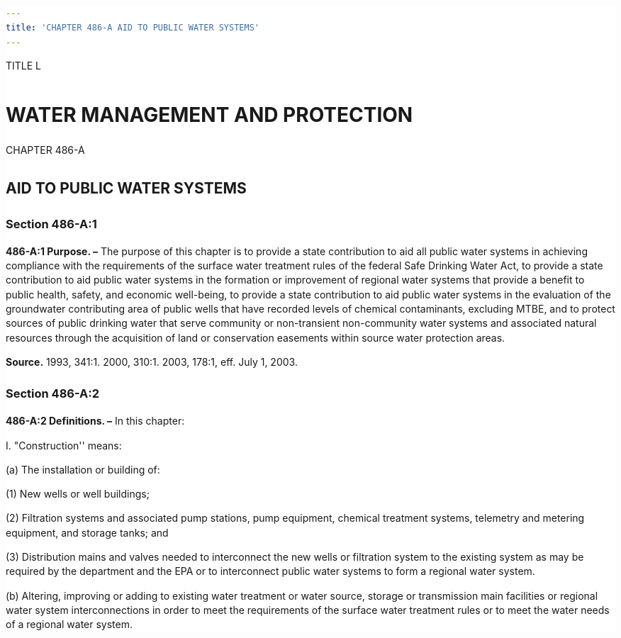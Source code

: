 ```yaml
---
title: 'CHAPTER 486-A AID TO PUBLIC WATER SYSTEMS'
---
```


TITLE L
                                             
WATER MANAGEMENT AND PROTECTION
===============================

CHAPTER 486-A
                                             
AID TO PUBLIC WATER SYSTEMS
---------------------------

### Section 486-A:1

 **486-A:1 Purpose. –** The purpose of this chapter is to provide a
state contribution to aid all public water systems in achieving
compliance with the requirements of the surface water treatment rules of
the federal Safe Drinking Water Act, to provide a state contribution to
aid public water systems in the formation or improvement of regional
water systems that provide a benefit to public health, safety, and
economic well-being, to provide a state contribution to aid public water
systems in the evaluation of the groundwater contributing area of public
wells that have recorded levels of chemical contaminants, excluding
MTBE, and to protect sources of public drinking water that serve
community or non-transient non-community water systems and associated
natural resources through the acquisition of land or conservation
easements within source water protection areas.

**Source.** 1993, 341:1. 2000, 310:1. 2003, 178:1, eff. July 1, 2003.

### Section 486-A:2

 **486-A:2 Definitions. –** In this chapter:
                                             
 I. "Construction'' means:
                                             
 (a) The installation or building of:
                                             
 (1) New wells or well buildings;
                                             
 (2) Filtration systems and associated pump stations, pump
equipment, chemical treatment systems, telemetry and metering equipment,
and storage tanks; and
                                             
 (3) Distribution mains and valves needed to interconnect the
new wells or filtration system to the existing system as may be required
by the department and the EPA or to interconnect public water systems to
form a regional water system.
                                             
 (b) Altering, improving or adding to existing water treatment or
water source, storage or transmission main facilities or regional water
system interconnections in order to meet the requirements of the surface
water treatment rules or to meet the water needs of a regional water
system.
                                             